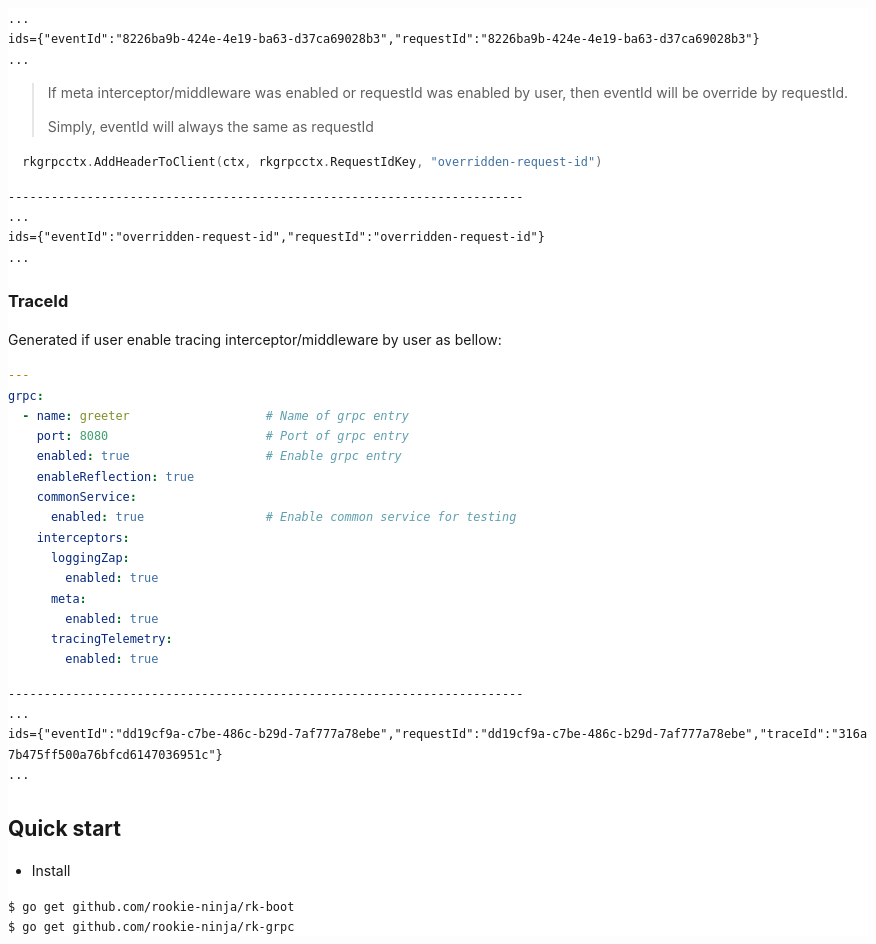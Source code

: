 ```shell script
...
ids={"eventId":"8226ba9b-424e-4e19-ba63-d37ca69028b3","requestId":"8226ba9b-424e-4e19-ba63-d37ca69028b3"}
...
```

> If meta interceptor/middleware was enabled or requestId was enabled by user, then eventId will be override by requestId.
>
> Simply, eventId will always the same as requestId
```go
  rkgrpcctx.AddHeaderToClient(ctx, rkgrpcctx.RequestIdKey, "overridden-request-id")
```
```shell script
------------------------------------------------------------------------
...
ids={"eventId":"overridden-request-id","requestId":"overridden-request-id"}
...
```

### TraceId
Generated if user enable tracing interceptor/middleware by user as bellow:
```yaml
---
grpc:
  - name: greeter                   # Name of grpc entry
    port: 8080                      # Port of grpc entry
    enabled: true                   # Enable grpc entry
    enableReflection: true
    commonService:
      enabled: true                 # Enable common service for testing
    interceptors:
      loggingZap:
        enabled: true
      meta:
        enabled: true
      tracingTelemetry:
        enabled: true
```
```shell script
------------------------------------------------------------------------
...
ids={"eventId":"dd19cf9a-c7be-486c-b29d-7af777a78ebe","requestId":"dd19cf9a-c7be-486c-b29d-7af777a78ebe","traceId":"316a7b475ff500a76bfcd6147036951c"}
...
```

## Quick start
- Install

```shell script
$ go get github.com/rookie-ninja/rk-boot
$ go get github.com/rookie-ninja/rk-grpc
```
